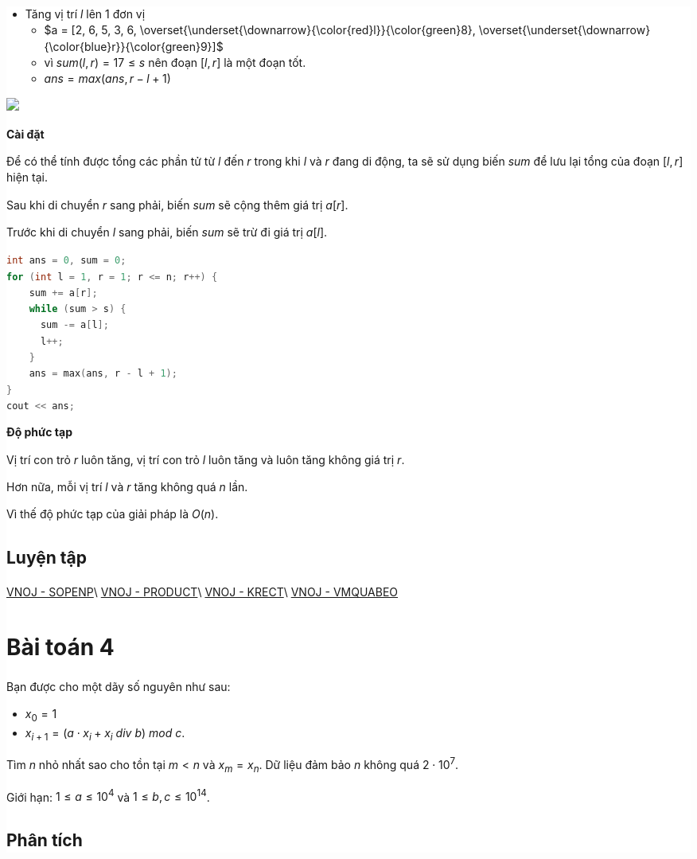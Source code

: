* Tăng vị trí $l$ lên $1$ đơn vị
    * $a = [2, 6, 5, 3, 6, \overset{\underset{\downarrow}{\color{red}l}}{\color{green}8}, \overset{\underset{\downarrow}{\color{blue}r}}{\color{green}9}]$
    * vì $sum(l,r) = 17 \leq s$ nên đoạn $[l,r]$ là một đoạn tốt.
    * $ans = max(ans, r - l + 1)$

![](https://i.imgur.com/S3HQo51.gif)

**Cài đặt**

Để có thể tính được tổng các phần tử từ $l$ đến $r$ trong khi $l$ và $r$ đang di động, ta sẽ sử dụng biến $sum$ để lưu lại tổng của đoạn $[l,r]$ hiện tại. 

Sau khi di chuyển $r$ sang phải, biến $sum$ sẽ cộng thêm giá trị $a[r]$. 

Trước khi di chuyển $l$ sang phải, biến $sum$ sẽ trừ đi giá trị $a[l]$.

```cpp
int ans = 0, sum = 0;
for (int l = 1, r = 1; r <= n; r++) {
    sum += a[r];
    while (sum > s) {
      sum -= a[l];
      l++;
    }
    ans = max(ans, r - l + 1);
}
cout << ans;
```
**Độ phức tạp**

Vị trí con trỏ $r$ luôn tăng, vị trí con trỏ $l$ luôn tăng và luôn tăng không giá trị $r$. 

Hơn nữa, mỗi vị trí $l$ và $r$ tăng không quá $n$ lần. 

Vì thế độ phức tạp của giải pháp là $O(n)$.

## Luyện tập
[VNOJ - SOPENP](https://oj.vnoi.info/problem/sopenp)\\
[VNOJ - PRODUCT](https://oj.vnoi.info/problem/product)\\
[VNOJ - KRECT](https://oj.vnoi.info/problem/krect)\\
[VNOJ - VMQUABEO](https://oj.vnoi.info/problem/vmquabeo)

# Bài toán 4
Bạn được cho một dãy số nguyên như sau:

* $x_0=1$
* $x_{i+1} = (a \cdot x_i + x_i \ div \ b) \  mod \ c$.

Tìm $n$ nhỏ nhất sao cho tồn tại $m < n$ và $x_m = x_n$. Dữ liệu đảm bảo $n$ không quá $2 \cdot 10^7$.

Giới hạn: $1 \leq a \leq 10^4$ và $1 \leq b,c \leq 10^{14}$.

## Phân tích
